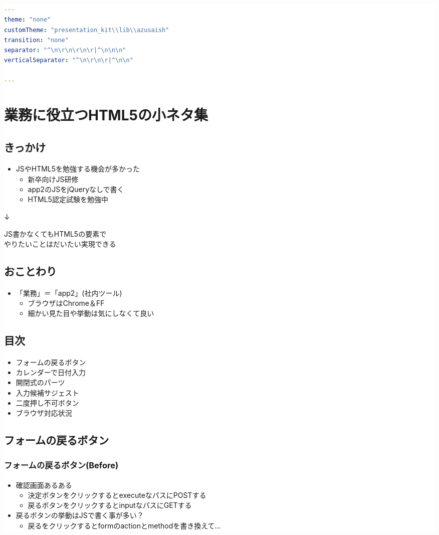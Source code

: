 ```yaml
---
theme: "none"
customTheme: "presentation_kit\\lib\\azusaish"
transition: "none"
separator: "^\n\r\n\r\n\r|^\n\n\n"
verticalSeparator: "^\n\r\n\r|^\n\n"

---
```


# 業務に役立つHTML5の小ネタ集



## きっかけ

- JSやHTML5を勉強する機会が多かった
    - 新卒向けJS研修
    - app2のJSをjQueryなしで書く
    - HTML5認定試験を勉強中

↓

JS書かなくてもHTML5の要素で<br>やりたいことはだいたい実現できる



## おことわり

- 「業務」＝「app2」(社内ツール)
    - ブラウザはChrome＆FF
    - 細かい見た目や挙動は気にしなくて良い



## 目次

- フォームの戻るボタン
- カレンダーで日付入力
- 開閉式のパーツ
- 入力候補サジェスト
- 二度押し不可ボタン
- ブラウザ対応状況



## フォームの戻るボタン



### フォームの戻るボタン(Before)
- 確認画面あるある
    - 決定ボタンをクリックするとexecuteなパスにPOSTする
    - 戻るボタンをクリックするとinputなパスにGETする
- 戻るボタンの挙動はJSで書く事が多い？
    - 戻るをクリックするとformのactionとmethodを書き換えて…
